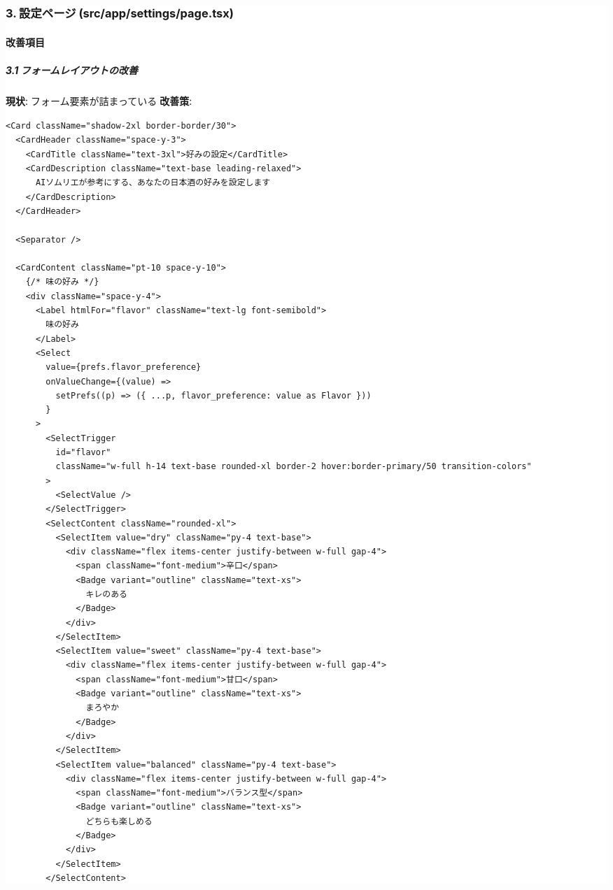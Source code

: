 ### 3. 設定ページ (src/app/settings/page.tsx)

#### 改善項目

##### 3.1 フォームレイアウトの改善
**現状**: フォーム要素が詰まっている
**改善策**:
```tsx
<Card className="shadow-2xl border-border/30">
  <CardHeader className="space-y-3">
    <CardTitle className="text-3xl">好みの設定</CardTitle>
    <CardDescription className="text-base leading-relaxed">
      AIソムリエが参考にする、あなたの日本酒の好みを設定します
    </CardDescription>
  </CardHeader>

  <Separator />

  <CardContent className="pt-10 space-y-10">
    {/* 味の好み */}
    <div className="space-y-4">
      <Label htmlFor="flavor" className="text-lg font-semibold">
        味の好み
      </Label>
      <Select
        value={prefs.flavor_preference}
        onValueChange={(value) =>
          setPrefs((p) => ({ ...p, flavor_preference: value as Flavor }))
        }
      >
        <SelectTrigger 
          id="flavor" 
          className="w-full h-14 text-base rounded-xl border-2 hover:border-primary/50 transition-colors"
        >
          <SelectValue />
        </SelectTrigger>
        <SelectContent className="rounded-xl">
          <SelectItem value="dry" className="py-4 text-base">
            <div className="flex items-center justify-between w-full gap-4">
              <span className="font-medium">辛口</span>
              <Badge variant="outline" className="text-xs">
                キレのある
              </Badge>
            </div>
          </SelectItem>
          <SelectItem value="sweet" className="py-4 text-base">
            <div className="flex items-center justify-between w-full gap-4">
              <span className="font-medium">甘口</span>
              <Badge variant="outline" className="text-xs">
                まろやか
              </Badge>
            </div>
          </SelectItem>
          <SelectItem value="balanced" className="py-4 text-base">
            <div className="flex items-center justify-between w-full gap-4">
              <span className="font-medium">バランス型</span>
              <Badge variant="outline" className="text-xs">
                どちらも楽しめる
              </Badge>
            </div>
          </SelectItem>
        </SelectContent>
```